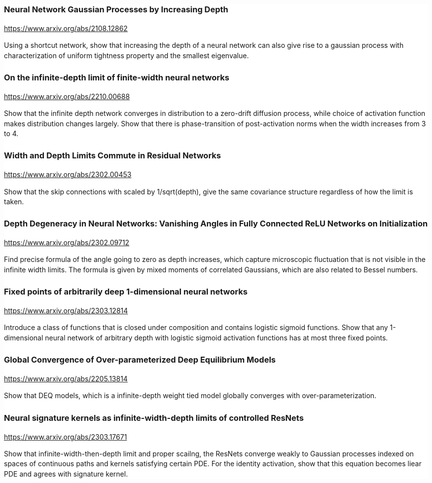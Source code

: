 ### Neural Network Gaussian Processes by Increasing Depth

<https://www.arxiv.org/abs/2108.12862>

Using a shortcut network, show that increasing the depth of a neural network can also give rise to a gaussian process with characterization of uniform tightness property and the smallest eigenvalue.

### On the infinite-depth limit of finite-width neural networks

<https://www.arxiv.org/abs/2210.00688>

Show that the infinite depth network converges in distribution to a zero-drift diffusion process, while choice of activation function makes distribution changes largely. Show that there is phase-transition of post-activation norms when the width increases from 3 to 4.

### Width and Depth Limits Commute in Residual Networks

<https://www.arxiv.org/abs/2302.00453>

Show that the skip connections with scaled by 1/sqrt(depth), give the same covariance structure regardless of how the limit is taken. 

### Depth Degeneracy in Neural Networks: Vanishing Angles in Fully Connected ReLU Networks on Initialization

<https://www.arxiv.org/abs/2302.09712>

Find precise formula of the angle going to zero as depth increases, which capture microscopic fluctuation that is not visible in the infinite width limits. The formula is given by mixed moments of correlated Gaussians, which are also related to Bessel numbers.

### Fixed points of arbitrarily deep 1-dimensional neural networks

<https://www.arxiv.org/abs/2303.12814>

Introduce a class of functions that is closed under composition and contains logistic sigmoid functions. Show that any 1-dimensional neural network of arbitrary depth with logistic sigmoid activation functions has at most three fixed points.

### Global Convergence of Over-parameterized Deep Equilibrium Models

<https://www.arxiv.org/abs/2205.13814>

Show that DEQ models, which is a infinite-depth weight tied model globally converges with over-parameterization.

### Neural signature kernels as infinite-width-depth limits of controlled ResNets

<https://www.arxiv.org/abs/2303.17671>

Show that infinite-width-then-depth limit and proper scailng, the ResNets converge weakly to Gaussian processes indexed on spaces of continuous paths and kernels satisfying certain PDE. For the identity activation, show that this equation becomes liear PDE and agrees with signature kernel.
